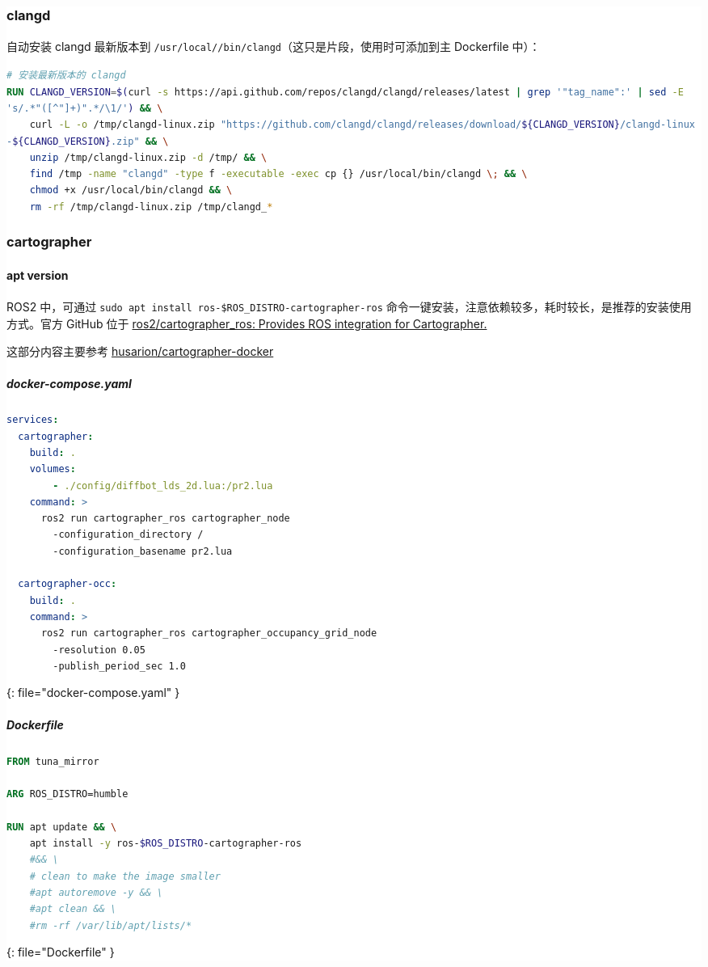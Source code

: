 ### clangd

自动安装 clangd 最新版本到 `/usr/local//bin/clangd`（这只是片段，使用时可添加到主 Dockerfile 中）：

```Dockerfile
# 安装最新版本的 clangd
RUN CLANGD_VERSION=$(curl -s https://api.github.com/repos/clangd/clangd/releases/latest | grep '"tag_name":' | sed -E 's/.*"([^"]+)".*/\1/') && \
    curl -L -o /tmp/clangd-linux.zip "https://github.com/clangd/clangd/releases/download/${CLANGD_VERSION}/clangd-linux-${CLANGD_VERSION}.zip" && \
    unzip /tmp/clangd-linux.zip -d /tmp/ && \
    find /tmp -name "clangd" -type f -executable -exec cp {} /usr/local/bin/clangd \; && \
    chmod +x /usr/local/bin/clangd && \
    rm -rf /tmp/clangd-linux.zip /tmp/clangd_*
```

### cartographer
#### apt version

ROS2 中，可通过 `sudo apt install ros-$ROS_DISTRO-cartographer-ros` 命令一键安装，注意依赖较多，耗时较长，是推荐的安装使用方式。官方 GitHub 位于 [ros2/cartographer_ros: Provides ROS integration for Cartographer.](https://github.com/ros2/cartographer_ros)

这部分内容主要参考 [husarion/cartographer-docker](https://github.com/husarion/cartographer-docker)

##### docker-compose.yaml

```yaml
services:
  cartographer:
    build: .
    volumes:
        - ./config/diffbot_lds_2d.lua:/pr2.lua
    command: >
      ros2 run cartographer_ros cartographer_node
        -configuration_directory /
        -configuration_basename pr2.lua

  cartographer-occ:
    build: .
    command: >
      ros2 run cartographer_ros cartographer_occupancy_grid_node
        -resolution 0.05
        -publish_period_sec 1.0
```
{: file="docker-compose.yaml" }

##### Dockerfile

```Dockerfile
FROM tuna_mirror

ARG ROS_DISTRO=humble

RUN apt update && \
    apt install -y ros-$ROS_DISTRO-cartographer-ros
    #&& \
    # clean to make the image smaller
    #apt autoremove -y && \
    #apt clean && \
    #rm -rf /var/lib/apt/lists/*
```
{: file="Dockerfile" }
